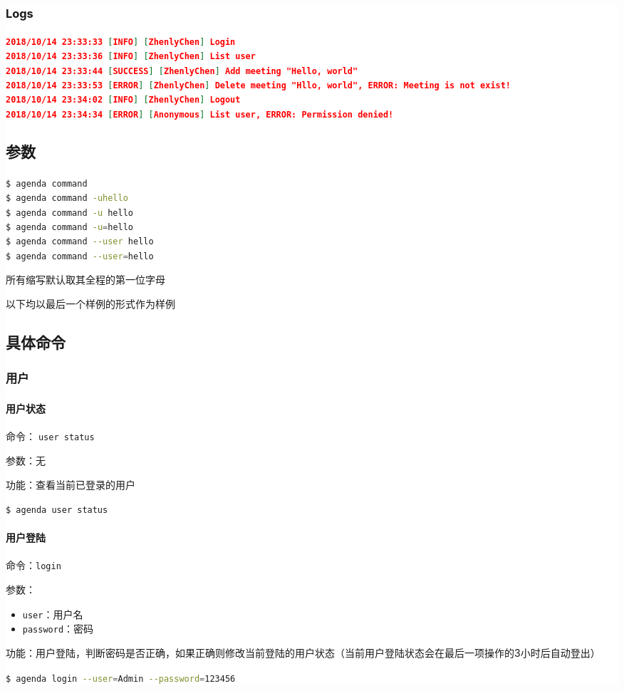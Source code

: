 ### Logs

```json
2018/10/14 23:33:33 [INFO] [ZhenlyChen] Login
2018/10/14 23:33:36 [INFO] [ZhenlyChen] List user
2018/10/14 23:33:44 [SUCCESS] [ZhenlyChen] Add meeting "Hello, world"
2018/10/14 23:33:53 [ERROR] [ZhenlyChen] Delete meeting "Hllo, world", ERROR: Meeting is not exist!
2018/10/14 23:34:02 [INFO] [ZhenlyChen] Logout
2018/10/14 23:34:34 [ERROR] [Anonymous] List user, ERROR: Permission denied!
```

## 参数

```bash
$ agenda command
$ agenda command -uhello
$ agenda command -u hello
$ agenda command -u=hello
$ agenda command --user hello
$ agenda command --user=hello
```

所有缩写默认取其全程的第一位字母

以下均以最后一个样例的形式作为样例

## 具体命令

### 用户

#### 用户状态

命令： `user status`

参数：无

功能：查看当前已登录的用户

```bash
$ agenda user status
```



#### 用户登陆

命令：`login`

参数：

- `user`：用户名
- `password`：密码

功能：用户登陆，判断密码是否正确，如果正确则修改当前登陆的用户状态（当前用户登陆状态会在最后一项操作的3小时后自动登出）

```bash
$ agenda login --user=Admin --password=123456
```
